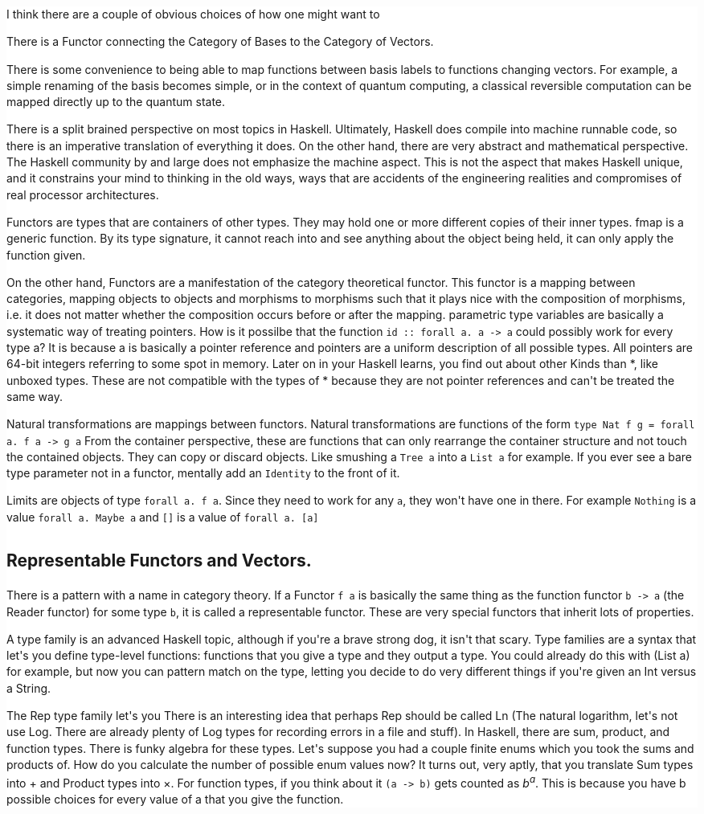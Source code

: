 I think there are a couple of obvious choices of how one might want to  

There is a Functor connecting the Category of Bases to the Category of Vectors.

There is some convenience to being able to map functions between basis labels to functions changing vectors. For example, a simple renaming of the basis becomes simple, or in the context of quantum computing, a classical reversible computation can be mapped directly up to the quantum state.

There is a split brained perspective on most topics in Haskell. Ultimately, Haskell does compile into machine runnable code, so there is an imperative translation of everything it does. On the other hand, there are very abstract and mathematical perspective. The Haskell community by and large does not emphasize the machine aspect. This is not the aspect that makes Haskell unique, and it constrains your mind to thinking in the old ways, ways that are accidents of the engineering realities and compromises of real processor architectures.

Functors are types that are containers of other types. They may hold one or more different copies of their inner types. fmap is a generic function. By its type signature, it cannot reach into and see anything about the object being held, it can only apply the function given.

On the other hand, Functors are a manifestation of the category theoretical functor. This functor is a mapping between categories, mapping objects to objects and morphisms to morphisms such that it plays nice with the composition of morphisms, i.e. it does not matter whether the composition occurs before or after the mapping.
parametric type variables are basically a systematic way of treating pointers. How is it possilbe that the function ```id :: forall a. a -> a``` could possibly work for every type a? It is because a is basically a pointer reference and pointers are a uniform description of all possible types. All pointers are 64-bit integers referring to some spot in memory. Later on in your Haskell learns, you find out about other Kinds than \*, like unboxed types. These are not compatible with the types of \* because they are not pointer references and can't be treated the same way.


Natural transformations are mappings between functors. 
Natural transformations are functions of the form 
```type Nat f g = forall a. f a -> g a```
From the container perspective, these are functions that can only rearrange the container structure and not touch the contained objects. They can copy or discard objects.
Like smushing a ```Tree a``` into a ```List a``` for example.
If you ever see a bare type parameter not in a functor, mentally add an ```Identity``` to the front of it.

Limits are objects of type ```forall a. f a```. Since they need to work for any ```a```, they won't have one in there. For example ```Nothing``` is a value ```forall a. Maybe a``` and ```[]``` is a value of ```forall a. [a]```


## Representable Functors and Vectors. 

There is a pattern with a name in category theory. If a Functor ```f a``` is basically the same thing as the function functor ```b -> a``` (the Reader functor) for some type ```b```, it is called a representable functor. These are very special functors that inherit lots of properties.

A type family is an advanced Haskell topic, although if you're a brave strong dog, it isn't that scary. Type families are a syntax that let's you define type-level functions: functions that you give a type and they output a type. You could already do this with (List a) for example, but now you can pattern match on the type, letting you decide to do very different things if you're given an Int versus a String.

The Rep type family let's you 
There is an interesting idea that perhaps Rep should be called Ln (The natural logarithm, let's not use Log. There are already plenty of Log types for recording errors in a file and stuff). In Haskell, there are sum, product, and function types. There is funky algebra for these types. Let's suppose you had a couple finite enums which you took the sums and products of. How do you calculate the number of possible enum values now? It turns out, very aptly, that you translate Sum types into $+$ and Product types into $\times$. For function types, if you think about it ```(a -> b)``` gets counted as $b^a$. This is because you have b possible choices for every value of a that you give the function.
```